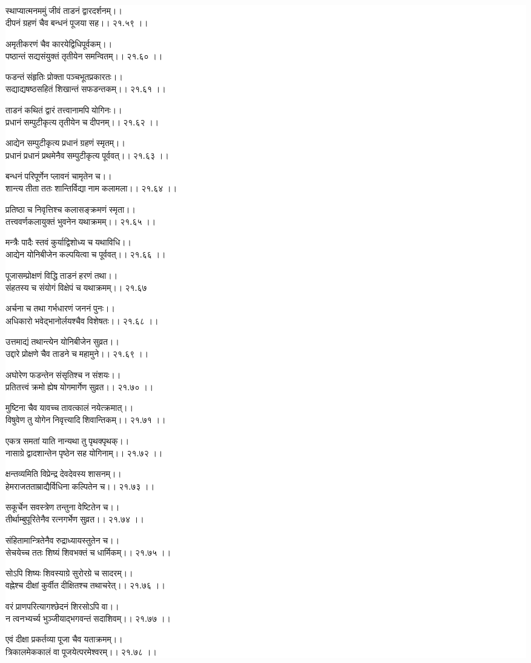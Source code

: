 स्थाप्यात्मनममुं जीवं ताडनं द्वारदर्शनम्।।  
दीपनं ग्रहणं चैव बन्धनं पूजया सह।। २१.५९ ।।  
  
अमृतीकरणं चैव कारयेद्विधिपूर्वकम्।।  
पष्ठान्तं सद्यसंयुक्तं तृतीयेन समन्वितम्।। २१.६० ।।  
  
फडन्तं संहृतिः प्रोक्ता पञ्चभूतप्रकारतः।।  
सद्याद्यषष्ठसहितं शिखान्तं सफडन्तकम्।। २१.६१ ।।  
  
ताडनं कथितं द्वारं तत्त्वानामपि योगिनः।।  
प्रधानं सम्पुटीकृत्य तृतीयेन च दीपनम्।। २१.६२ ।।  
  
आद्येन सम्पुटीकृत्य प्रधानं ग्रहणं स्मृतम्।।  
प्रधानं प्रधानं प्रथमेनैव सम्पुटीकृत्य पूर्ववत्।। २१.६३ ।।  
  
 बन्धनं परिपूर्णेन प्लावनं चामृतेन च।।  
शान्त्य तीता ततः शान्तिर्विद्या नाम कलामला।। २१.६४ ।।  
  
प्रतिष्ठा च निवृत्तिश्च कलासङ्क्रमणं स्मृता।।  
तत्त्ववर्णकलायुक्तं भुवनेन यथाक्रमम्।। २१.६५ ।।  
  
मन्त्रैः पादैः स्तवं कुर्याद्विशोध्य च यथाविधि।।  
आद्येन योनिबीजेन कल्पयित्वा च पूर्ववत्।। २१.६६ ।।  
  
पूजासम्प्रोक्षणं विद्धि ताडनं हरणं तथा।।  
संहतस्य च संयोगं विक्षेपं च यथाक्रमम्।। २१.६७  
  
अर्चना च तथा गर्भधारणं जननं पुनः।।  
अधिकारो भवेद्भानोर्लयश्चैव विशेषतः।। २१.६८ ।।  
  
उत्तमाद्यं तथान्त्येन योनिबीजेन सुव्रत।।  
उद्दारे प्रोक्षणे चैव ताडने च महामुने।। २१.६९ ।।  
  
अघोरेण फडन्तेन संसृतिश्च न संशयः।।  
प्रतितत्त्वं क्रमो ह्येष योगमार्गेण सुव्रत।। २१.७० ।।  
  
मुष्टिना चैव यावच्च तावत्कालं नयेत्क्रमात्।।  
विषुवेण तु योगेन निवृत्त्यादि शिवान्तिकम्।। २१.७१ ।।  
  
एकत्र समतां याति नान्यथा तु पृथक्पृथक्।।  
नासाग्रे द्वादशान्तेन पृष्ठेन सह योगिनाम्।। २१.७२ ।।  
  
क्षन्तव्यमिति विप्रेन्द्र देवदेवस्य शासनम्।।  
हेमराजतताम्राद्यैर्विधिना कल्पितेन च।। २१.७३ ।।  
  
सकूर्चेन सवस्त्रेण तन्तुना वेष्टितेन च।।  
तीर्थाम्बुपूरितेनैव रत्नगर्भेण सुव्रत।। २१.७४ ।।  
  
संहितामान्त्रितेनैव रुद्राध्यायस्तुतेन च।।  
सेचयेच्च ततः शिष्यं शिवभक्तं च धार्मिकम्।। २१.७५ ।।  
  
सोऽपि शिष्यः शिवस्याग्रे सुरोरग्रे च सादरम्।।  
वह्नेश्च दीक्षां कुर्वीत दीक्षितश्च तथाचरेत्।। २१.७६ ।।  
  
वरं प्राणपरित्यागश्छेदनं शिरसोऽपि वा।।  
न त्वनभ्यर्च्य भुञ्जीयाद्भगवन्तं सदाशिवम्।। २१.७७ ।।  
  
एवं दीक्षा प्रकर्तव्या पूजा चैव यताक्रमम्।।  
त्रिकालमेककालं वा पूजयेत्परमेश्वरम्।। २१.७८ ।।  
  